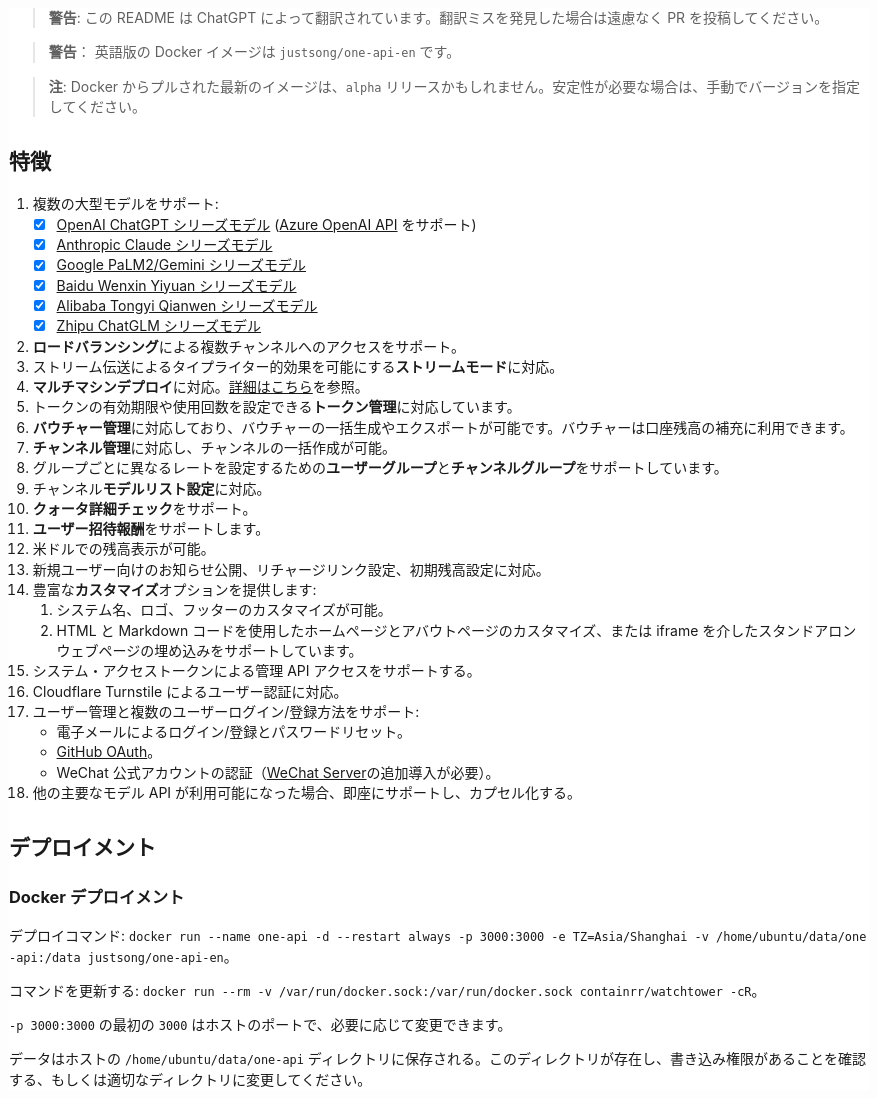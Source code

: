 > **警告**: この README は ChatGPT によって翻訳されています。翻訳ミスを発見した場合は遠慮なく PR を投稿してください。

> **警告**： 英語版の Docker イメージは `justsong/one-api-en` です。

> **注**: Docker からプルされた最新のイメージは、`alpha` リリースかもしれません。安定性が必要な場合は、手動でバージョンを指定してください。

## 特徴

1. 複数の大型モデルをサポート:
   - [x] [OpenAI ChatGPT シリーズモデル](https://platform.openai.com/docs/guides/gpt/chat-completions-api) ([Azure OpenAI API](https://learn.microsoft.com/en-us/azure/ai-services/openai/reference) をサポート)
   - [x] [Anthropic Claude シリーズモデル](https://anthropic.com)
   - [x] [Google PaLM2/Gemini シリーズモデル](https://developers.generativeai.google)
   - [x] [Baidu Wenxin Yiyuan シリーズモデル](https://cloud.baidu.com/doc/WENXINWORKSHOP/index.html)
   - [x] [Alibaba Tongyi Qianwen シリーズモデル](https://help.aliyun.com/document_detail/2400395.html)
   - [x] [Zhipu ChatGLM シリーズモデル](https://bigmodel.cn)
2. **ロードバランシング**による複数チャンネルへのアクセスをサポート。
3. ストリーム伝送によるタイプライター的効果を可能にする**ストリームモード**に対応。
4. **マルチマシンデプロイ**に対応。[詳細はこちら](#multi-machine-deployment)を参照。
5. トークンの有効期限や使用回数を設定できる**トークン管理**に対応しています。
6. **バウチャー管理**に対応しており、バウチャーの一括生成やエクスポートが可能です。バウチャーは口座残高の補充に利用できます。
7. **チャンネル管理**に対応し、チャンネルの一括作成が可能。
8. グループごとに異なるレートを設定するための**ユーザーグループ**と**チャンネルグループ**をサポートしています。
9. チャンネル**モデルリスト設定**に対応。
10. **クォータ詳細チェック**をサポート。
11. **ユーザー招待報酬**をサポートします。
12. 米ドルでの残高表示が可能。
13. 新規ユーザー向けのお知らせ公開、リチャージリンク設定、初期残高設定に対応。
14. 豊富な**カスタマイズ**オプションを提供します:
    1. システム名、ロゴ、フッターのカスタマイズが可能。
    2. HTML と Markdown コードを使用したホームページとアバウトページのカスタマイズ、または iframe を介したスタンドアロンウェブページの埋め込みをサポートしています。
15. システム・アクセストークンによる管理 API アクセスをサポートする。
16. Cloudflare Turnstile によるユーザー認証に対応。
17. ユーザー管理と複数のユーザーログイン/登録方法をサポート:
    - 電子メールによるログイン/登録とパスワードリセット。
    - [GitHub OAuth](https://github.com/settings/applications/new)。
    - WeChat 公式アカウントの認証（[WeChat Server](https://github.com/songquanpeng/wechat-server)の追加導入が必要）。
18. 他の主要なモデル API が利用可能になった場合、即座にサポートし、カプセル化する。

## デプロイメント

### Docker デプロイメント

デプロイコマンド: `docker run --name one-api -d --restart always -p 3000:3000 -e TZ=Asia/Shanghai -v /home/ubuntu/data/one-api:/data justsong/one-api-en`。

コマンドを更新する: `docker run --rm -v /var/run/docker.sock:/var/run/docker.sock containrr/watchtower -cR`。

`-p 3000:3000` の最初の `3000` はホストのポートで、必要に応じて変更できます。

データはホストの `/home/ubuntu/data/one-api` ディレクトリに保存される。このディレクトリが存在し、書き込み権限があることを確認する、もしくは適切なディレクトリに変更してください。
